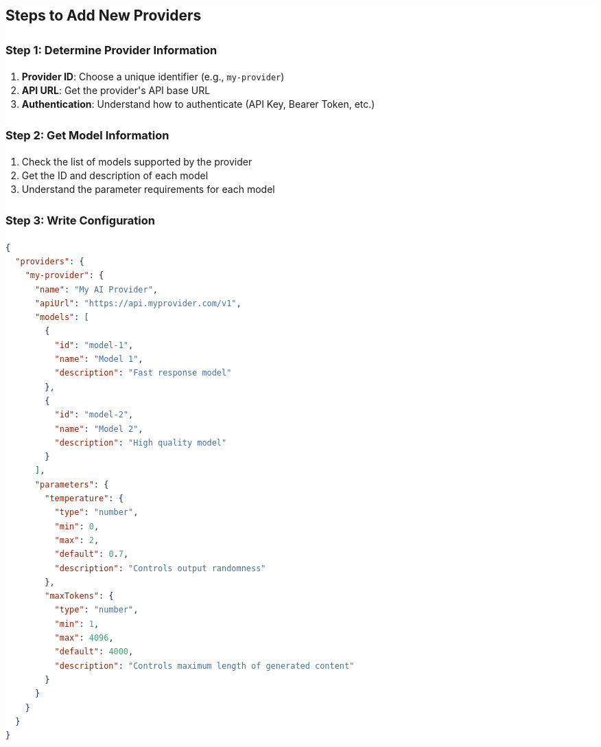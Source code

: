 ## Steps to Add New Providers

### Step 1: Determine Provider Information

1. **Provider ID**: Choose a unique identifier (e.g., `my-provider`)
2. **API URL**: Get the provider's API base URL
3. **Authentication**: Understand how to authenticate (API Key, Bearer Token, etc.)

### Step 2: Get Model Information

1. Check the list of models supported by the provider
2. Get the ID and description of each model
3. Understand the parameter requirements for each model

### Step 3: Write Configuration

```json
{
  "providers": {
    "my-provider": {
      "name": "My AI Provider",
      "apiUrl": "https://api.myprovider.com/v1",
      "models": [
        {
          "id": "model-1",
          "name": "Model 1",
          "description": "Fast response model"
        },
        {
          "id": "model-2", 
          "name": "Model 2",
          "description": "High quality model"
        }
      ],
      "parameters": {
        "temperature": {
          "type": "number",
          "min": 0,
          "max": 2,
          "default": 0.7,
          "description": "Controls output randomness"
        },
        "maxTokens": {
          "type": "number",
          "min": 1,
          "max": 4096,
          "default": 4000,
          "description": "Controls maximum length of generated content"
        }
      }
    }
  }
}
```
